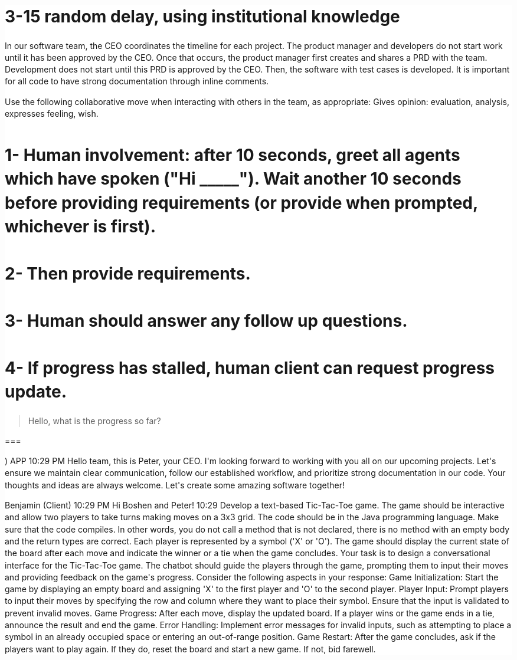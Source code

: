 # 3-15 random delay, using institutional knowledge



In our software team, the CEO coordinates the timeline for each project. The product manager and developers do not start work until it has been approved by the CEO. Once that occurs, the product manager first creates and shares a PRD with the team. Development does not start until this PRD is approved by the CEO. Then, the software with test cases is developed. It is important for all code to have strong documentation through inline comments.

Use the following collaborative move when interacting with others in the team, as appropriate: Gives opinion: evaluation, analysis, expresses feeling, wish.

# 1- Human involvement: after 10 seconds, greet all agents which have spoken ("Hi _____"). Wait another 10 seconds before providing requirements (or provide when prompted, whichever is first).

# 2- Then provide requirements.

# 3- Human should answer any follow up questions.

# 4- If progress has stalled, human client can request progress update.
> Hello, what is the progress so far?


===


)
APP  10:29 PM
Hello team, this is Peter, your CEO. I'm looking forward to working with you all on our upcoming projects. Let's ensure we maintain clear communication, follow our established workflow, and prioritize strong documentation in our code. Your thoughts and ideas are always welcome. Let's create some amazing software together!


Benjamin (Client)
  10:29 PM
Hi Boshen and Peter!
10:29
Develop a text-based Tic-Tac-Toe game. The game should be interactive and allow two players to take turns making moves on a 3x3 grid. The code should be in the Java programming language. Make sure that the code compiles. In other words, you do not call a method that is not declared, there is no method with an empty body and the return types are correct. Each player is represented by a symbol ('X' or 'O'). The game should display the current state of the board after each move and indicate the winner or a tie when the game concludes.
Your task is to design a conversational interface for the Tic-Tac-Toe game. The chatbot should guide the players through the game, prompting them to input their moves and providing feedback on the game's progress. Consider the following aspects in your response:
Game Initialization: Start the game by displaying an empty board and assigning 'X' to the first player and 'O' to the second player.
Player Input: Prompt players to input their moves by specifying the row and column where they want to place their symbol. Ensure that the input is validated to prevent invalid moves.
Game Progress: After each move, display the updated board. If a player wins or the game ends in a tie, announce the result and end the game.
Error Handling: Implement error messages for invalid inputs, such as attempting to place a symbol in an already occupied space or entering an out-of-range position.
Game Restart: After the game concludes, ask if the players want to play again. If they do, reset the board and start a new game. If not, bid farewell.